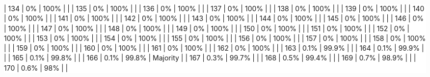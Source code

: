 | 134 | 0% | 100% |  |
| 135 | 0% | 100% |  |
| 136 | 0% | 100% |  |
| 137 | 0% | 100% |  |
| 138 | 0% | 100% |  |
| 139 | 0% | 100% |  |
| 140 | 0% | 100% |  |
| 141 | 0% | 100% |  |
| 142 | 0% | 100% |  |
| 143 | 0% | 100% |  |
| 144 | 0% | 100% |  |
| 145 | 0% | 100% |  |
| 146 | 0% | 100% |  |
| 147 | 0% | 100% |  |
| 148 | 0% | 100% |  |
| 149 | 0% | 100% |  |
| 150 | 0% | 100% |  |
| 151 | 0% | 100% |  |
| 152 | 0% | 100% |  |
| 153 | 0% | 100% |  |
| 154 | 0% | 100% |  |
| 155 | 0% | 100% |  |
| 156 | 0% | 100% |  |
| 157 | 0% | 100% |  |
| 158 | 0% | 100% |  |
| 159 | 0% | 100% |  |
| 160 | 0% | 100% |  |
| 161 | 0% | 100% |  |
| 162 | 0% | 100% |  |
| 163 | 0.1% | 99.9% |  |
| 164 | 0.1% | 99.9% |  |
| 165 | 0.1% | 99.8% |  |
| 166 | 0.1% | 99.8% | Majority |
| 167 | 0.3% | 99.7% |  |
| 168 | 0.5% | 99.4% |  |
| 169 | 0.7% | 98.9% |  |
| 170 | 0.6% | 98% |  |